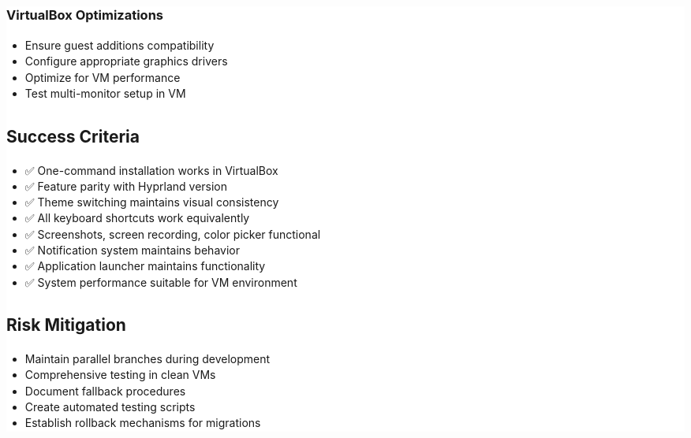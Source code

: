 ### VirtualBox Optimizations
- Ensure guest additions compatibility
- Configure appropriate graphics drivers
- Optimize for VM performance
- Test multi-monitor setup in VM

## Success Criteria
- ✅ One-command installation works in VirtualBox
- ✅ Feature parity with Hyprland version
- ✅ Theme switching maintains visual consistency  
- ✅ All keyboard shortcuts work equivalently
- ✅ Screenshots, screen recording, color picker functional
- ✅ Notification system maintains behavior
- ✅ Application launcher maintains functionality
- ✅ System performance suitable for VM environment

## Risk Mitigation
- Maintain parallel branches during development
- Comprehensive testing in clean VMs
- Document fallback procedures
- Create automated testing scripts
- Establish rollback mechanisms for migrations